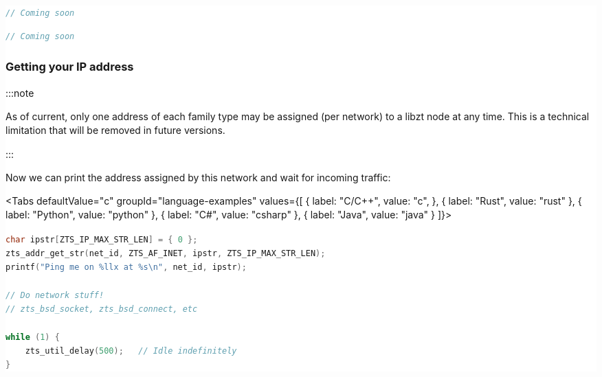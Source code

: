 ```csharp
// Coming soon
```

</TabItem>

<TabItem value="java">

```java
// Coming soon
```

</TabItem>

</Tabs>






















### Getting your IP address

:::note

As of current, only one address of each family type may be assigned (per network) to a libzt node at any time. This is a technical limitation that will be removed in future versions.

:::

Now we can print the address assigned by this network and wait for incoming traffic:

<Tabs
  defaultValue="c"
  groupId="language-examples"
  values={[
    { label: "C/C++", value: "c", },
    { label: "Rust", value: "rust" },
    { label: "Python", value: "python" },
    { label: "C#", value: "csharp" },
    { label: "Java", value: "java" }
  ]}>

<TabItem value="c">

```c
char ipstr[ZTS_IP_MAX_STR_LEN] = { 0 };
zts_addr_get_str(net_id, ZTS_AF_INET, ipstr, ZTS_IP_MAX_STR_LEN);
printf("Ping me on %llx at %s\n", net_id, ipstr);

// Do network stuff!
// zts_bsd_socket, zts_bsd_connect, etc

while (1) {
    zts_util_delay(500);   // Idle indefinitely
}
```
